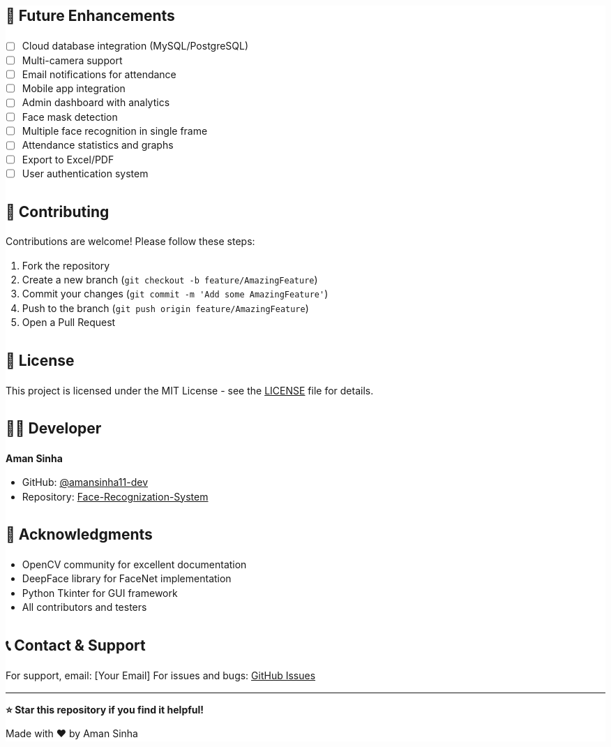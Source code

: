 ## 🚧 Future Enhancements

- [ ] Cloud database integration (MySQL/PostgreSQL)
- [ ] Multi-camera support
- [ ] Email notifications for attendance
- [ ] Mobile app integration
- [ ] Admin dashboard with analytics
- [ ] Face mask detection
- [ ] Multiple face recognition in single frame
- [ ] Attendance statistics and graphs
- [ ] Export to Excel/PDF
- [ ] User authentication system

## 🤝 Contributing

Contributions are welcome! Please follow these steps:

1. Fork the repository
2. Create a new branch (`git checkout -b feature/AmazingFeature`)
3. Commit your changes (`git commit -m 'Add some AmazingFeature'`)
4. Push to the branch (`git push origin feature/AmazingFeature`)
5. Open a Pull Request

## 📝 License

This project is licensed under the MIT License - see the [LICENSE](LICENSE) file for details.

## 👨‍💻 Developer

**Aman Sinha**
- GitHub: [@amansinha11-dev](https://github.com/amansinha11-dev)
- Repository: [Face-Recognization-System](https://github.com/amansinha11-dev/Face-Recognization-System)

## 🙏 Acknowledgments

- OpenCV community for excellent documentation
- DeepFace library for FaceNet implementation
- Python Tkinter for GUI framework
- All contributors and testers

## 📞 Contact & Support

For support, email: [Your Email]
For issues and bugs: [GitHub Issues](https://github.com/amansinha11-dev/Face-Recognization-System/issues)

---

**⭐ Star this repository if you find it helpful!**

Made with ❤️ by Aman Sinha
